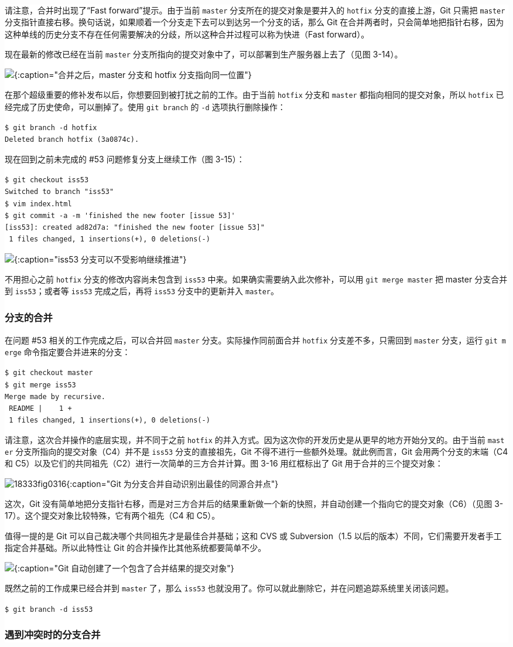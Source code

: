请注意，合并时出现了“Fast forward”提示。由于当前 `master` 分支所在的提交对象是要并入的 `hotfix` 分支的直接上游，Git 只需把 `master` 分支指针直接右移。换句话说，如果顺着一个分支走下去可以到达另一个分支的话，那么 Git 在合并两者时，只会简单地把指针右移，因为这种单线的历史分支不存在任何需要解决的分歧，所以这种合并过程可以称为快进（Fast forward）。

现在最新的修改已经在当前 `master` 分支所指向的提交对象中了，可以部署到生产服务器上去了（见图 3-14）。

![](figures/18333fig0314-tn.png){:caption="合并之后，master 分支和 hotfix 分支指向同一位置"}

在那个超级重要的修补发布以后，你想要回到被打扰之前的工作。由于当前 `hotfix` 分支和 `master` 都指向相同的提交对象，所以 `hotfix` 已经完成了历史使命，可以删掉了。使用 `git branch` 的 `-d` 选项执行删除操作：

	$ git branch -d hotfix
	Deleted branch hotfix (3a0874c).

现在回到之前未完成的 #53 问题修复分支上继续工作（图 3-15）：

	$ git checkout iss53
	Switched to branch "iss53"
	$ vim index.html
	$ git commit -a -m 'finished the new footer [issue 53]'
	[iss53]: created ad82d7a: "finished the new footer [issue 53]"
	 1 files changed, 1 insertions(+), 0 deletions(-)

![](figures/18333fig0315-tn.png){:caption="iss53 分支可以不受影响继续推进"}

不用担心之前 `hotfix` 分支的修改内容尚未包含到 `iss53` 中来。如果确实需要纳入此次修补，可以用 `git merge master` 把 master 分支合并到 `iss53`；或者等 `iss53` 完成之后，再将 `iss53` 分支中的更新并入 `master`。

### 分支的合并 ###

在问题 #53 相关的工作完成之后，可以合并回 `master` 分支。实际操作同前面合并 `hotfix` 分支差不多，只需回到 `master` 分支，运行 `git merge` 命令指定要合并进来的分支：

	$ git checkout master
	$ git merge iss53
	Merge made by recursive.
	 README |    1 +
	 1 files changed, 1 insertions(+), 0 deletions(-)

请注意，这次合并操作的底层实现，并不同于之前 `hotfix` 的并入方式。因为这次你的开发历史是从更早的地方开始分叉的。由于当前 `master` 分支所指向的提交对象（C4）并不是 `iss53` 分支的直接祖先，Git 不得不进行一些额外处理。就此例而言，Git 会用两个分支的末端（C4 和 C5）以及它们的共同祖先（C2）进行一次简单的三方合并计算。图 3-16 用红框标出了 Git 用于合并的三个提交对象：

![18333fig0316](figures/18333fig0316-tn.png){:caption="Git 为分支合并自动识别出最佳的同源合并点"}

这次，Git 没有简单地把分支指针右移，而是对三方合并后的结果重新做一个新的快照，并自动创建一个指向它的提交对象（C6）（见图 3-17）。这个提交对象比较特殊，它有两个祖先（C4 和 C5）。

值得一提的是 Git 可以自己裁决哪个共同祖先才是最佳合并基础；这和 CVS 或 Subversion（1.5 以后的版本）不同，它们需要开发者手工指定合并基础。所以此特性让 Git 的合并操作比其他系统都要简单不少。

![](figures/18333fig0317-tn.png){:caption="Git 自动创建了一个包含了合并结果的提交对象"}

既然之前的工作成果已经合并到 `master` 了，那么 `iss53` 也就没用了。你可以就此删除它，并在问题追踪系统里关闭该问题。

	$ git branch -d iss53

### 遇到冲突时的分支合并 ###
